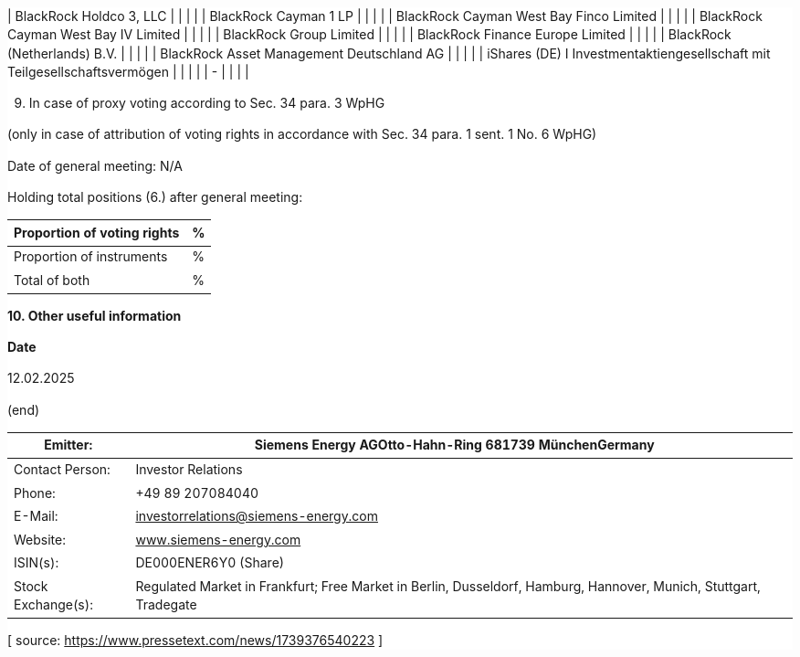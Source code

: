 | BlackRock Holdco 3, LLC |  |  |  |
| BlackRock Cayman 1 LP |  |  |  |
| BlackRock Cayman West Bay Finco Limited |  |  |  |
| BlackRock Cayman West Bay IV Limited |  |  |  |
| BlackRock Group Limited |  |  |  |
| BlackRock Finance Europe Limited |  |  |  |
| BlackRock (Netherlands) B.V. |  |  |  |
| BlackRock Asset Management Deutschland AG |  |  |  |
| iShares (DE) I Investmentaktiengesellschaft mit Teilgesellschaftsvermögen |  |  |  |
| - |  |  |  |

9. In case of proxy voting according to Sec. 34 para. 3 WpHG

(only in case of attribution of voting rights in accordance with Sec. 34 para. 1 sent. 1 No. 6 WpHG)

Date of general meeting: N/A

Holding total positions (6.) after general meeting:

| Proportion of voting rights | % |
| --- | --- |
| Proportion of instruments | % |
| Total of both | % |

**10. Other useful information**

**Date**

12.02.2025

(end)

| Emitter: | Siemens Energy AGOtto-Hahn-Ring 681739 MünchenGermany |  |
| --- | --- | --- |
| Contact Person: | Investor Relations |
| Phone: | +49 89 207084040 |
| E-Mail: | investorrelations@siemens-energy.com |
| Website: | www.siemens-energy.com |  |
| ISIN(s): | DE000ENER6Y0 (Share) |  |
| Stock Exchange(s): | Regulated Market in Frankfurt; Free Market in Berlin, Dusseldorf, Hamburg, Hannover, Munich, Stuttgart, Tradegate |  |

[ source: https://www.pressetext.com/news/1739376540223 ]
